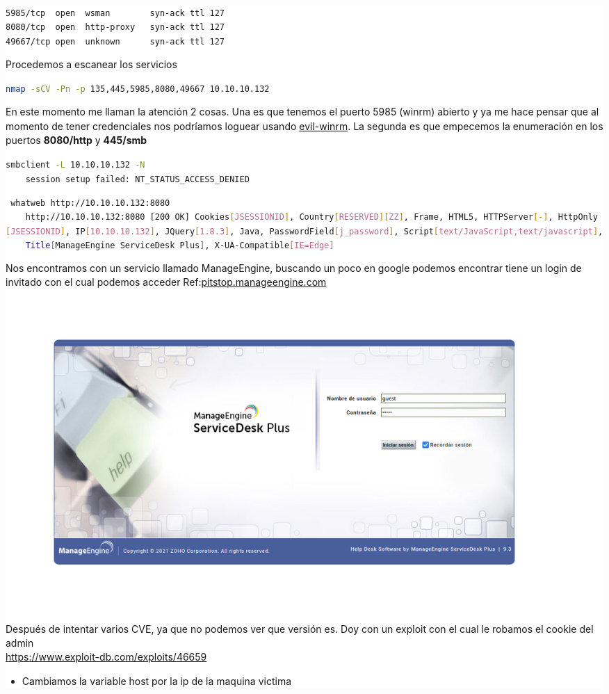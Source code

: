 ```bash
5985/tcp  open  wsman        syn-ack ttl 127  
8080/tcp  open  http-proxy   syn-ack ttl 127  
49667/tcp open  unknown      syn-ack ttl 127
```

Procedemos a escanear los servicios
```bash
nmap -sCV -Pn -p 135,445,5985,8080,49667 10.10.10.132
```


En este momento me llaman la atención 2 cosas. Una es que tenemos el puerto 5985 (winrm) abierto y ya me hace pensar que al momento de tener credenciales nos podríamos loguear usando [evil-winrm](https://github.com/Hackplayers/evil-winrm).
La segunda es que empecemos la enumeración en los puertos
**8080/http** y **445/smb**
```Bash
smbclient -L 10.10.10.132 -N   
	session setup failed: NT_STATUS_ACCESS_DENIED
```


```Bash
 whatweb http://10.10.10.132:8080  
	http://10.10.10.132:8080 [200 OK] Cookies[JSESSIONID], Country[RESERVED][ZZ], Frame, HTML5, HTTPServer[-], HttpOnly[JSESSIONID], IP[10.10.10.132], JQuery[1.8.3], Java, PasswordField[j_password], Script[text/JavaScript,text/javascript],  
	Title[ManageEngine ServiceDesk Plus], X-UA-Compatible[IE=Edge]
```

Nos encontramos con un servicio llamado ManageEngine, buscando un poco en google podemos encontrar tiene un login de invitado con el cual podemos acceder
Ref:[pitstop.manageengine.com](https://pitstop.manageengine.com/portal/en/community/topic/security-warning-after-upgrading-to)
<img src="/assets/htb/helpline/Pasted image 20211105181403.png">
Después de intentar varios CVE, ya que no podemos ver que versión es. Doy con un exploit con el cual le robamos el cookie del admin <br>
https://www.exploit-db.com/exploits/46659
-  Cambiamos la variable host por la ip de la maquina victima